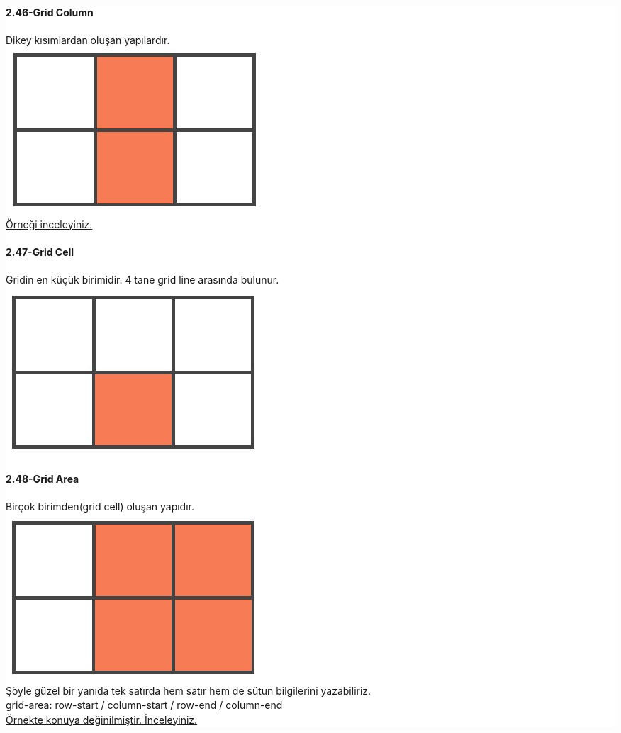 #### 2.46-Grid Column

Dikey kısımlardan oluşan yapılardır.  
![grid column](/CSS-Dersleri/assets/img/grid-column.jpg)  
[Örneği inceleyiniz.](/CSS-Dersleri/grid-container-column-row.html)

#### 2.47-Grid Cell

Gridin en küçük birimidir. 4 tane grid line arasında bulunur.  
![grid cell](/CSS-Dersleri/assets/img/grid-cell.jpg)

#### 2.48-Grid Area

Birçok birimden(grid cell) oluşan yapıdır.  
![grid area](/CSS-Dersleri/assets/img/grid-area.jpg)  
Şöyle güzel bir yanıda tek satırda hem satır hem de sütun bilgilerini yazabiliriz.  
grid-area: row-start / column-start / row-end / column-end  
[Örnekte konuya değinilmiştir. İnceleyiniz.](/CSS-Dersleri/grid-gaps-spannig.html)

